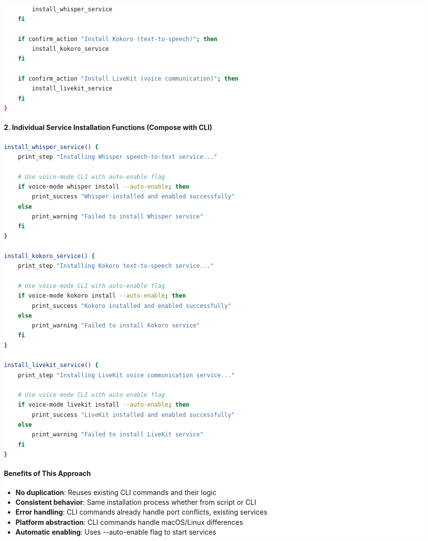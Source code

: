 ```bash
        install_whisper_service
    fi
    
    if confirm_action "Install Kokoro (text-to-speech)"; then
        install_kokoro_service
    fi
    
    if confirm_action "Install LiveKit (voice communication)"; then
        install_livekit_service
    fi
}
```

#### 2. Individual Service Installation Functions (Compose with CLI)
```bash
install_whisper_service() {
    print_step "Installing Whisper speech-to-text service..."
    
    # Use voice-mode CLI with auto-enable flag
    if voice-mode whisper install --auto-enable; then
        print_success "Whisper installed and enabled successfully"
    else
        print_warning "Failed to install Whisper service"
    fi
}

install_kokoro_service() {
    print_step "Installing Kokoro text-to-speech service..."
    
    # Use voice-mode CLI with auto-enable flag
    if voice-mode kokoro install --auto-enable; then
        print_success "Kokoro installed and enabled successfully"
    else
        print_warning "Failed to install Kokoro service"
    fi
}

install_livekit_service() {
    print_step "Installing LiveKit voice communication service..."
    
    # Use voice-mode CLI with auto-enable flag
    if voice-mode livekit install --auto-enable; then
        print_success "LiveKit installed and enabled successfully"
    else
        print_warning "Failed to install LiveKit service"
    fi
}
```

#### Benefits of This Approach
- **No duplication**: Reuses existing CLI commands and their logic
- **Consistent behavior**: Same installation process whether from script or CLI
- **Error handling**: CLI commands already handle port conflicts, existing services
- **Platform abstraction**: CLI commands handle macOS/Linux differences
- **Automatic enabling**: Uses --auto-enable flag to start services
